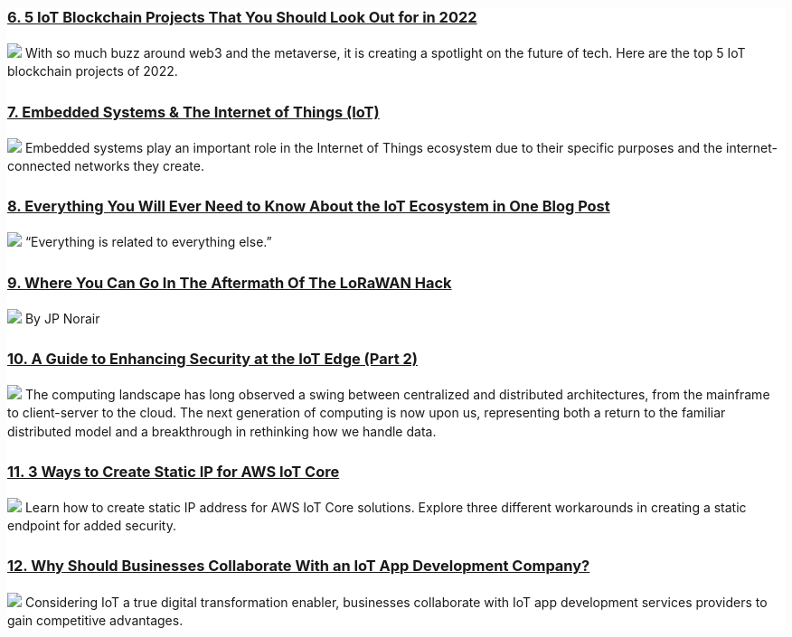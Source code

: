 ### [6. 5 IoT Blockchain Projects That You Should Look Out for in 2022](https://hackernoon.com/5-iot-blockchain-projects-that-you-should-look-out-for-in-2022)
![](https://cdn.hackernoon.com/images/IUxTOUGYjNhsk0qwkpApjXhkbr63-ix932ds.jpeg)
With so much buzz around web3 and the metaverse, it is creating a spotlight on the future of tech. Here are the top 5 IoT blockchain projects of 2022. 

### [7. Embedded Systems & The Internet of Things (IoT)](https://hackernoon.com/embedded-systems-and-the-internet-of-things-iot)
![](https://cdn.hackernoon.com/images/GSLcKG9X54OLNBGdT84zx3QRWG02-qs92erw.jpeg)
Embedded systems play an important role in the Internet of Things ecosystem due to their specific purposes and the internet-connected networks they create.

### [8. Everything You Will Ever Need to Know About the IoT Ecosystem in One Blog Post](https://hackernoon.com/everything-you-will-ever-need-to-know-about-the-iot-ecosystem-in-one-blog-post)
![](https://cdn.hackernoon.com/images/M6G22rxQzLTqx37eMqcSVG1Ybvj2-nk93wbk.jpeg)
“Everything is related to everything else.”

### [9. Where You Can Go In The Aftermath Of The LoRaWAN Hack](https://hackernoon.com/where-you-can-go-in-the-aftermath-of-the-lorawan-hack-zfg1364n)
![](https://cdn.hackernoon.com/images/7a6636hy.jpg)
By JP Norair

### [10. A Guide to Enhancing Security at the IoT Edge (Part 2)](https://hackernoon.com/a-guide-to-enhancing-security-at-the-iot-edge-part-2-zc3o3tw7)
![](https://firebasestorage.googleapis.com/v0/b/hackernoon-app.appspot.com/o/images%2F16aXPZrpmDX9bXl95jFOIFwB3KM2-4qk3t25.png?alt=media&token=671488ef-03d9-4b74-b3f5-c610e04e3926)
The computing landscape has long observed a swing between centralized and distributed architectures, from the mainframe to client-server to the cloud. The next generation of computing is now upon us, representing both a return to the familiar distributed model and a breakthrough in rethinking how we handle data. 

### [11. 3 Ways to Create Static IP for AWS IoT Core](https://hackernoon.com/3-ways-to-create-static-ip-for-aws-iot-core)
![](https://cdn.hackernoon.com/images/MUo6MihNAVUIcUvRBbcToKZ7MKh1-y893qhz.jpeg)
Learn how to create static IP address for AWS IoT Core solutions. Explore three different workarounds in creating a static endpoint for added security.

### [12. Why Should Businesses Collaborate With an IoT App Development Company?](https://hackernoon.com/why-should-businesses-collaborate-with-an-iot-app-development-company)
![](https://cdn.hackernoon.com/images/mkCoeD9E3adXmM1p3AzHHW0wVpt1-rz92d0a.jpeg)
Considering IoT a true digital transformation enabler, businesses collaborate with IoT app development services providers to gain competitive advantages.

